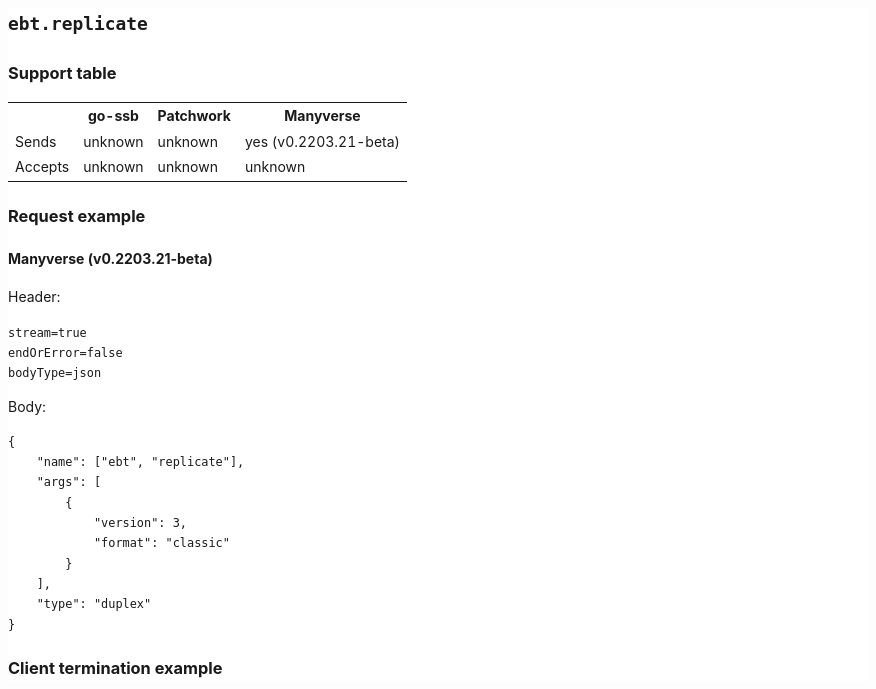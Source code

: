 ## `ebt.replicate`

### Support table

<table>
<tr>
    <th></th>
    <th>go-ssb</th>
    <th>Patchwork</th>
    <th>Manyverse</th>
</tr>

<tr>
    <td>Sends</td>
    <td>unknown</td>
    <td>unknown</td>
    <td>yes (v0.2203.21-beta)</td>
</tr>

<tr>
    <td>Accepts</td>
    <td>unknown</td>
    <td>unknown</td>
    <td>unknown</td>
</tr>

</table>

### Request example

#### Manyverse (v0.2203.21-beta)

Header:

    stream=true
    endOrError=false
    bodyType=json

Body:

    {
        "name": ["ebt", "replicate"],
        "args": [
            {
                "version": 3,
                "format": "classic"
            }
        ],
        "type": "duplex"
    }

### Client termination example
